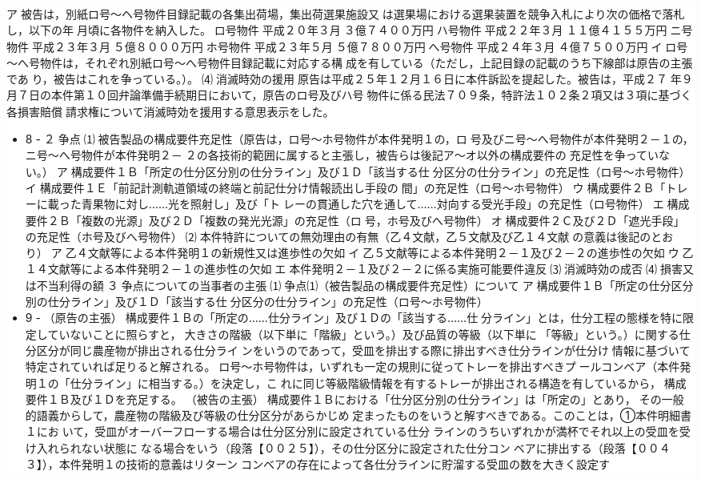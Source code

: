 ア 被告は，別紙ロ号～ヘ号物件目録記載の各集出荷場，集出荷選果施設又
は選果場における選果装置を競争入札により次の価格で落札し，以下の年
月頃に各物件を納入した。 
ロ号物件 平成２０年３月  ３億７４００万円 
ハ号物件 平成２２年３月 １１億４１５５万円 
ニ号物件 平成２３年３月  ５億８０００万円 
ホ号物件 平成２３年５月  ５億７８００万円 
へ号物件 平成２４年３月  ４億７５００万円 
イ ロ号～へ号物件は，それぞれ別紙ロ号～へ号物件目録記載に対応する構
成を有している（ただし，上記目録の記載のうち下線部は原告の主張であ
り，被告はこれを争っている。）。 
⑷ 消滅時効の援用 
 原告は平成２５年１２月１６日に本件訴訟を提起した。被告は，平成２７
年９月７日の本件第１０回弁論準備手続期日において，原告のロ号及びハ号
物件に係る民法７０９条，特許法１０２条２項又は３項に基づく各損害賠償
請求権について消滅時効を援用する意思表示をした。 
 - 8 - 
２ 争点 
⑴ 被告製品の構成要件充足性（原告は，ロ号～ホ号物件が本件発明１の，ロ
号及びニ号～へ号物件が本件発明２－１の，ニ号〜へ号物件が本件発明２－
２の各技術的範囲に属すると主張し，被告らは後記ア～オ以外の構成要件の
充足性を争っていない。） 
ア 構成要件１Ｂ「所定の仕分区分別の仕分ライン」及び１Ｄ「該当する仕
分区分の仕分ライン」の充足性（ロ号～ホ号物件） 
イ 構成要件１Ｅ「前記計測軌道領域の終端と前記仕分け情報読出し手段の
間」の充足性（ロ号～ホ号物件） 
ウ 構成要件２Ｂ「トレーに載った青果物に対し……光を照射し」及び「ト
レーの貫通した穴を通して……対向する受光手段」の充足性（ロ号物件） 
エ 構成要件２Ｂ「複数の光源」及び２Ｄ「複数の発光光源」の充足性（ロ
号，ホ号及びへ号物件） 
オ 構成要件２Ｃ及び２Ｄ「遮光手段」の充足性（ホ号及びへ号物件） 
⑵ 本件特許についての無効理由の有無（乙４文献，乙５文献及び乙１４文献
の意義は後記のとおり） 
ア 乙４文献等による本件発明１の新規性又は進歩性の欠如 
イ 乙５文献等による本件発明２－１及び２－２の進歩性の欠如 
ウ 乙１４文献等による本件発明２－１の進歩性の欠如 
エ 本件発明２－１及び２－２に係る実施可能要件違反 
⑶ 消滅時効の成否 
⑷ 損害又は不当利得の額 
３ 争点についての当事者の主張 
⑴ 争点⑴（被告製品の構成要件充足性）について 
ア 構成要件１Ｂ「所定の仕分区分別の仕分ライン」及び１Ｄ「該当する仕
分区分の仕分ライン」の充足性（ロ号～ホ号物件） 
 - 9 - 
（原告の主張） 
 構成要件１Ｂの「所定の……仕分ライン」及び１Ｄの「該当する……仕
分ライン」とは，仕分工程の態様を特に限定していないことに照らすと，
大きさの階級（以下単に「階級」という。）及び品質の等級（以下単に
「等級」という。）に関する仕分区分が同じ農産物が排出される仕分ライ
ンをいうのであって，受皿を排出する際に排出すべき仕分ラインが仕分け
情報に基づいて特定されていれば足りると解される。 
 ロ号～ホ号物件は，いずれも一定の規則に従ってトレーを排出すべきプ
ールコンベア（本件発明１の「仕分ライン」に相当する。）を決定し，こ
れに同じ等級階級情報を有するトレーが排出される構造を有しているから，
構成要件１Ｂ及び１Ｄを充足する。 
（被告の主張） 
 構成要件１Ｂにおける「仕分区分別の仕分ライン」は「所定の」とあり，
その一般的語義からして，農産物の階級及び等級の仕分区分があらかじめ
定まったものをいうと解すべきである。このことは，①本件明細書１にお
いて，受皿がオーバーフローする場合は仕分区分別に設定されている仕分
ラインのうちいずれかが満杯でそれ以上の受皿を受け入れられない状態に
なる場合をいう（段落【００２５】），その仕分区分に設定された仕分コン
ベアに排出する（段落【００４３】），本件発明１の技術的意義はリターン
コンベアの存在によって各仕分ラインに貯溜する受皿の数を大きく設定す